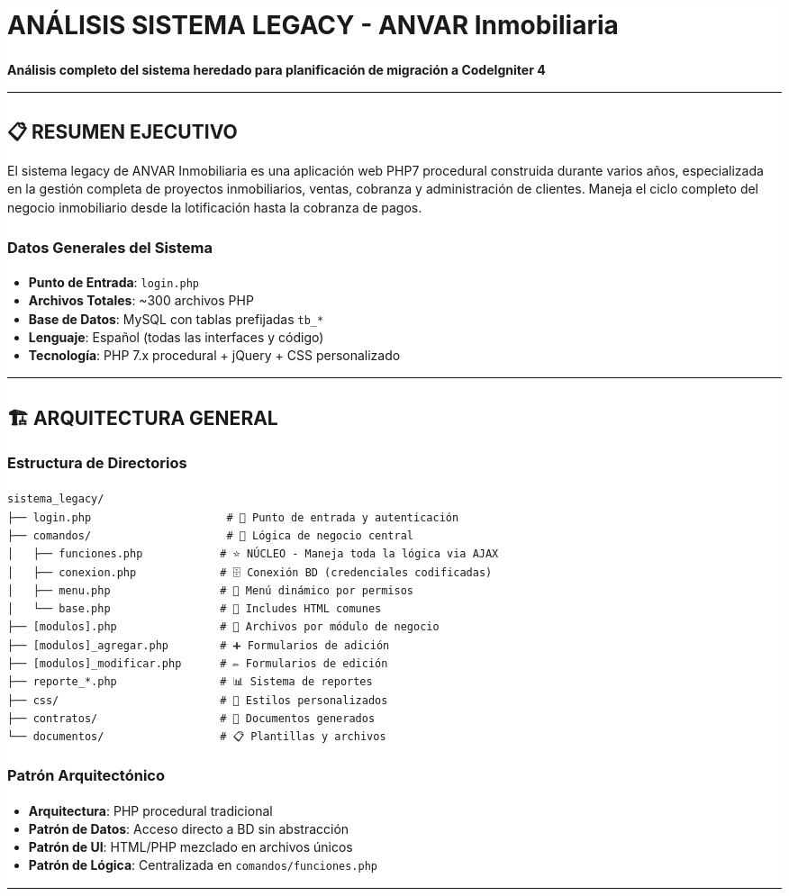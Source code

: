 # ANÁLISIS SISTEMA LEGACY - ANVAR Inmobiliaria

**Análisis completo del sistema heredado para planificación de migración a CodeIgniter 4**

---

## 📋 RESUMEN EJECUTIVO

El sistema legacy de ANVAR Inmobiliaria es una aplicación web PHP7 procedural construida durante varios años, especializada en la gestión completa de proyectos inmobiliarios, ventas, cobranza y administración de clientes. Maneja el ciclo completo del negocio inmobiliario desde la lotificación hasta la cobranza de pagos.

### Datos Generales del Sistema
- **Punto de Entrada**: `login.php` 
- **Archivos Totales**: ~300 archivos PHP
- **Base de Datos**: MySQL con tablas prefijadas `tb_*`
- **Lenguaje**: Español (todas las interfaces y código)
- **Tecnología**: PHP 7.x procedural + jQuery + CSS personalizado

---

## 🏗️ ARQUITECTURA GENERAL

### Estructura de Directorios
```
sistema_legacy/
├── login.php                     # 🔐 Punto de entrada y autenticación
├── comandos/                     # 🧠 Lógica de negocio central
│   ├── funciones.php            # ⭐ NÚCLEO - Maneja toda la lógica via AJAX
│   ├── conexion.php             # 🗄️ Conexión BD (credenciales codificadas)
│   ├── menu.php                 # 🧭 Menú dinámico por permisos
│   └── base.php                 # 📄 Includes HTML comunes
├── [modulos].php                # 📁 Archivos por módulo de negocio
├── [modulos]_agregar.php        # ➕ Formularios de adición
├── [modulos]_modificar.php      # ✏️ Formularios de edición
├── reporte_*.php                # 📊 Sistema de reportes
├── css/                         # 🎨 Estilos personalizados
├── contratos/                   # 📄 Documentos generados
└── documentos/                  # 📋 Plantillas y archivos
```

### Patrón Arquitectónico
- **Arquitectura**: PHP procedural tradicional
- **Patrón de Datos**: Acceso directo a BD sin abstracción
- **Patrón de UI**: HTML/PHP mezclado en archivos únicos
- **Patrón de Lógica**: Centralizada en `comandos/funciones.php`

---
